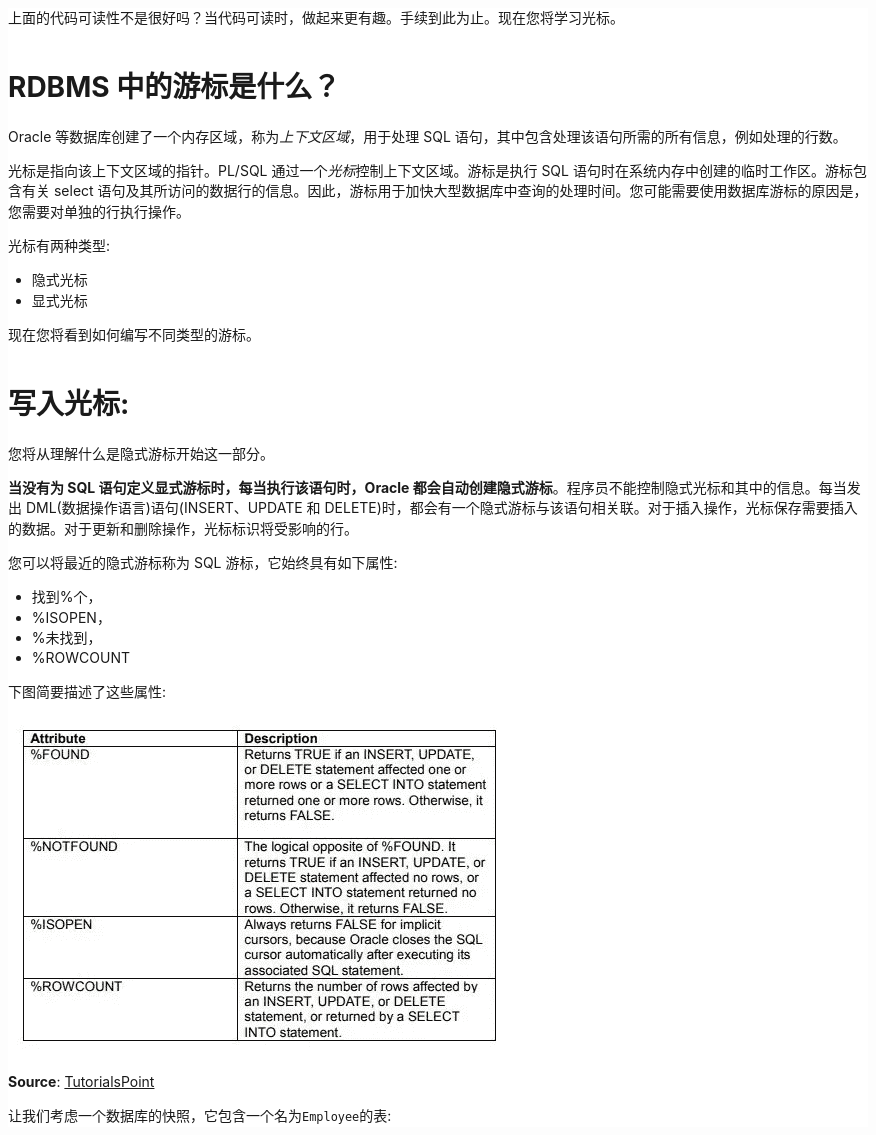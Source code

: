 上面的代码可读性不是很好吗？当代码可读时，做起来更有趣。手续到此为止。现在您将学习光标。

# RDBMS 中的游标是什么？

Oracle 等数据库创建了一个内存区域，称为*上下文区域*，用于处理 SQL 语句，其中包含处理该语句所需的所有信息，例如处理的行数。

光标是指向该上下文区域的指针。PL/SQL 通过一个*光标*控制上下文区域。游标是执行 SQL 语句时在系统内存中创建的临时工作区。游标包含有关 select 语句及其所访问的数据行的信息。因此，游标用于加快大型数据库中查询的处理时间。您可能需要使用数据库游标的原因是，您需要对单独的行执行操作。

光标有两种类型:

*   隐式光标
*   显式光标

现在您将看到如何编写不同类型的游标。

# 写入光标:

您将从理解什么是隐式游标开始这一部分。

**当没有为 SQL 语句定义显式游标时，每当执行该语句时，Oracle 都会自动创建隐式游标**。程序员不能控制隐式光标和其中的信息。每当发出 DML(数据操作语言)语句(INSERT、UPDATE 和 DELETE)时，都会有一个隐式游标与该语句相关联。对于插入操作，光标保存需要插入的数据。对于更新和删除操作，光标标识将受影响的行。

您可以将最近的隐式游标称为 SQL 游标，它始终具有如下属性:

*   找到%个，
*   %ISOPEN，
*   %未找到，
*   %ROWCOUNT

下图简要描述了这些属性:

![](img/23f970c34b7df5d5930967c5c272de29.png)

**Source**: [TutorialsPoint](https://www.tutorialspoint.com/plsql/plsql_cursors.htm)

让我们考虑一个数据库的快照，它包含一个名为`Employee`的表:
